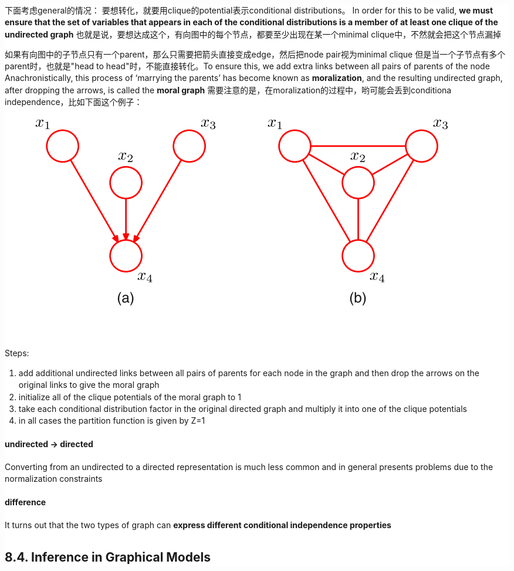 下面考虑general的情况：
要想转化，就要用clique的potential表示conditional distributions。
In order for this to be valid, **we must ensure that the set of variables that appears in each of the conditional distributions is a member of at least one clique of the undirected graph** 也就是说，要想达成这个，有向图中的每个节点，都要至少出现在某一个minimal clique中，不然就会把这个节点漏掉

如果有向图中的子节点只有一个parent，那么只需要把箭头直接变成edge，然后把node pair视为minimal clique
但是当一个子节点有多个parent时，也就是"head to head"时，不能直接转化。To ensure this, we add extra links between all pairs of parents of the node
Anachronistically, this process of ‘marrying the parents’ has become known as **moralization**,
and the resulting undirected graph, after dropping the arrows, is called the **moral graph**
需要注意的是，在moralization的过程中，哟可能会丢到conditiona independence，比如下面这个例子：
![](Pasted%20image%2020210426201511.png)

Steps:
1. add additional undirected links between all pairs of parents for each node in the graph and then drop the arrows on the original links to give the moral graph
2. initialize all of the clique potentials of the moral graph to 1
3. take each conditional distribution factor in the original directed graph and multiply it into one of the clique potentials
4. in all cases the partition function is given by Z=1



#### undirected -> directed
Converting from an undirected to a directed representation is much less common and in general presents problems due to the normalization constraints

#### difference
It turns out that the two types of graph can **express different conditional independence properties**


## 8.4. Inference in Graphical Models
